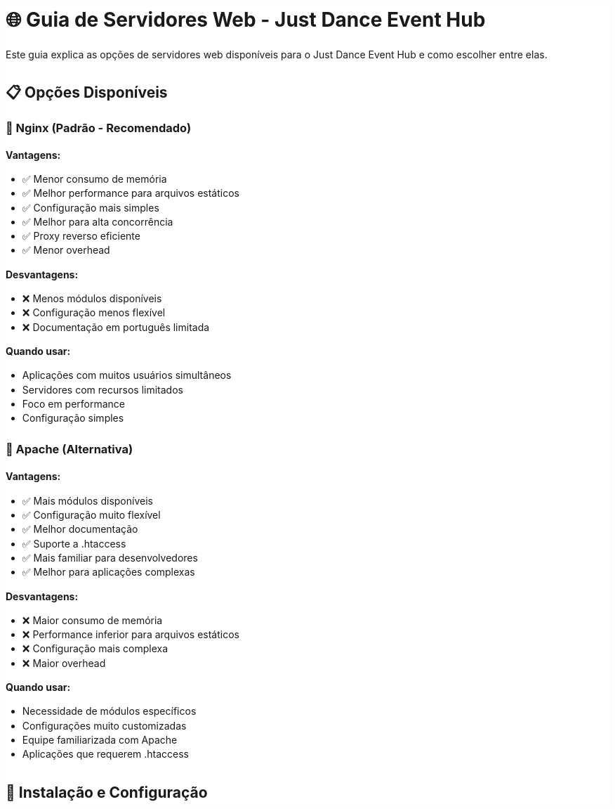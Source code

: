 # 🌐 Guia de Servidores Web - Just Dance Event Hub

Este guia explica as opções de servidores web disponíveis para o Just Dance Event Hub e como escolher entre elas.

## 📋 Opções Disponíveis

### 🔵 Nginx (Padrão - Recomendado)

**Vantagens:**
- ✅ Menor consumo de memória
- ✅ Melhor performance para arquivos estáticos
- ✅ Configuração mais simples
- ✅ Melhor para alta concorrência
- ✅ Proxy reverso eficiente
- ✅ Menor overhead

**Desvantagens:**
- ❌ Menos módulos disponíveis
- ❌ Configuração menos flexível
- ❌ Documentação em português limitada

**Quando usar:**
- Aplicações com muitos usuários simultâneos
- Servidores com recursos limitados
- Foco em performance
- Configuração simples

### 🔴 Apache (Alternativa)

**Vantagens:**
- ✅ Mais módulos disponíveis
- ✅ Configuração muito flexível
- ✅ Melhor documentação
- ✅ Suporte a .htaccess
- ✅ Mais familiar para desenvolvedores
- ✅ Melhor para aplicações complexas

**Desvantagens:**
- ❌ Maior consumo de memória
- ❌ Performance inferior para arquivos estáticos
- ❌ Configuração mais complexa
- ❌ Maior overhead

**Quando usar:**
- Necessidade de módulos específicos
- Configurações muito customizadas
- Equipe familiarizada com Apache
- Aplicações que requerem .htaccess

## 🚀 Instalação e Configuração
